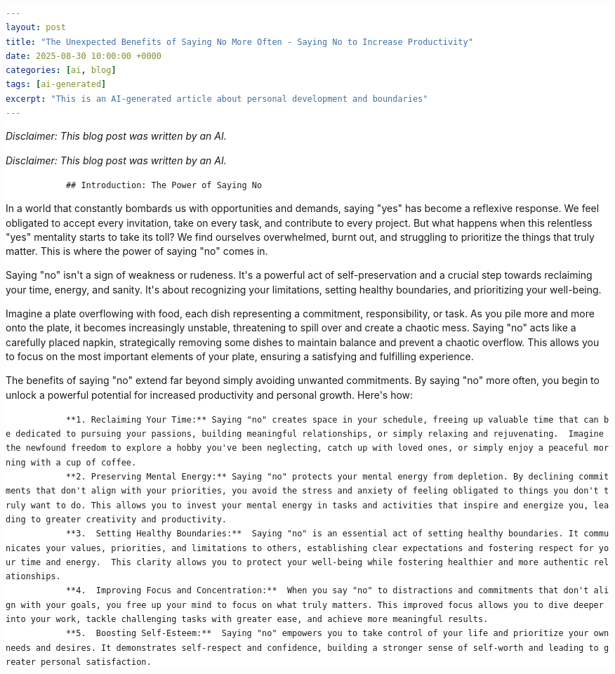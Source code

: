 ```yaml
---
layout: post
title: "The Unexpected Benefits of Saying No More Often - Saying No to Increase Productivity"
date: 2025-08-30 10:00:00 +0000
categories: [ai, blog]
tags: [ai-generated]
excerpt: "This is an AI-generated article about personal development and boundaries"
---
```


*Disclaimer: This blog post was written by an AI.*

*Disclaimer: This blog post was written by an AI.*

                ## Introduction: The Power of Saying No
                
In a world that constantly bombards us with opportunities and demands, saying "yes" has become a reflexive response. We feel obligated to accept every invitation, take on every task, and contribute to every project. But what happens when this relentless "yes" mentality starts to take its toll? We find ourselves overwhelmed, burnt out, and struggling to prioritize the things that truly matter. This is where the power of saying "no" comes in.

Saying "no" isn't a sign of weakness or rudeness. It's a powerful act of self-preservation and a crucial step towards reclaiming your time, energy, and sanity.  It's about recognizing your limitations, setting healthy boundaries, and prioritizing your well-being.

Imagine a plate overflowing with food, each dish representing a commitment, responsibility, or task. As you pile more and more onto the plate, it becomes increasingly unstable, threatening to spill over and create a chaotic mess. Saying "no" acts like a carefully placed napkin, strategically removing some dishes to maintain balance and prevent a chaotic overflow. This allows you to focus on the most important elements of your plate, ensuring a satisfying and fulfilling experience.

The benefits of saying "no" extend far beyond simply avoiding unwanted commitments. By saying "no" more often, you begin to unlock a powerful potential for increased productivity and personal growth. Here's how:

                **1. Reclaiming Your Time:** Saying "no" creates space in your schedule, freeing up valuable time that can be dedicated to pursuing your passions, building meaningful relationships, or simply relaxing and rejuvenating.  Imagine the newfound freedom to explore a hobby you've been neglecting, catch up with loved ones, or simply enjoy a peaceful morning with a cup of coffee.  
                **2. Preserving Mental Energy:** Saying "no" protects your mental energy from depletion. By declining commitments that don't align with your priorities, you avoid the stress and anxiety of feeling obligated to things you don't truly want to do. This allows you to invest your mental energy in tasks and activities that inspire and energize you, leading to greater creativity and productivity.
                **3.  Setting Healthy Boundaries:**  Saying "no" is an essential act of setting healthy boundaries. It communicates your values, priorities, and limitations to others, establishing clear expectations and fostering respect for your time and energy.  This clarity allows you to protect your well-being while fostering healthier and more authentic relationships.
                **4.  Improving Focus and Concentration:**  When you say "no" to distractions and commitments that don't align with your goals, you free up your mind to focus on what truly matters. This improved focus allows you to dive deeper into your work, tackle challenging tasks with greater ease, and achieve more meaningful results.
                **5.  Boosting Self-Esteem:**  Saying "no" empowers you to take control of your life and prioritize your own needs and desires. It demonstrates self-respect and confidence, building a stronger sense of self-worth and leading to greater personal satisfaction.
                